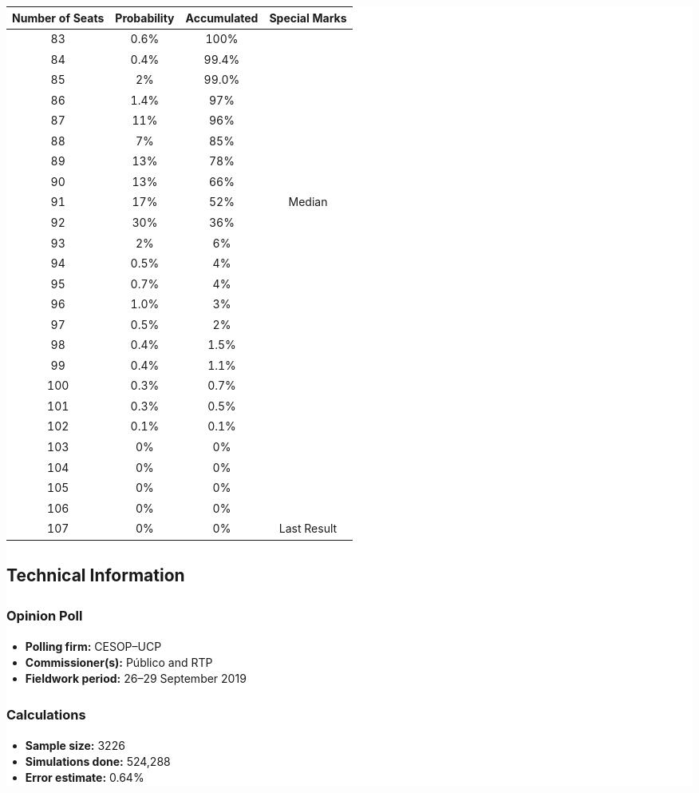 | Number of Seats | Probability | Accumulated | Special Marks |
|:---------------:|:-----------:|:-----------:|:-------------:|
| 83 | 0.6% | 100% |  |
| 84 | 0.4% | 99.4% |  |
| 85 | 2% | 99.0% |  |
| 86 | 1.4% | 97% |  |
| 87 | 11% | 96% |  |
| 88 | 7% | 85% |  |
| 89 | 13% | 78% |  |
| 90 | 13% | 66% |  |
| 91 | 17% | 52% | Median |
| 92 | 30% | 36% |  |
| 93 | 2% | 6% |  |
| 94 | 0.5% | 4% |  |
| 95 | 0.7% | 4% |  |
| 96 | 1.0% | 3% |  |
| 97 | 0.5% | 2% |  |
| 98 | 0.4% | 1.5% |  |
| 99 | 0.4% | 1.1% |  |
| 100 | 0.3% | 0.7% |  |
| 101 | 0.3% | 0.5% |  |
| 102 | 0.1% | 0.1% |  |
| 103 | 0% | 0% |  |
| 104 | 0% | 0% |  |
| 105 | 0% | 0% |  |
| 106 | 0% | 0% |  |
| 107 | 0% | 0% | Last Result |


## Technical Information

### Opinion Poll

+ **Polling firm:** CESOP–UCP
+ **Commissioner(s):** Público and RTP
+ **Fieldwork period:** 26–29 September 2019

### Calculations

+ **Sample size:** 3226
+ **Simulations done:** 524,288
+ **Error estimate:** 0.64%

